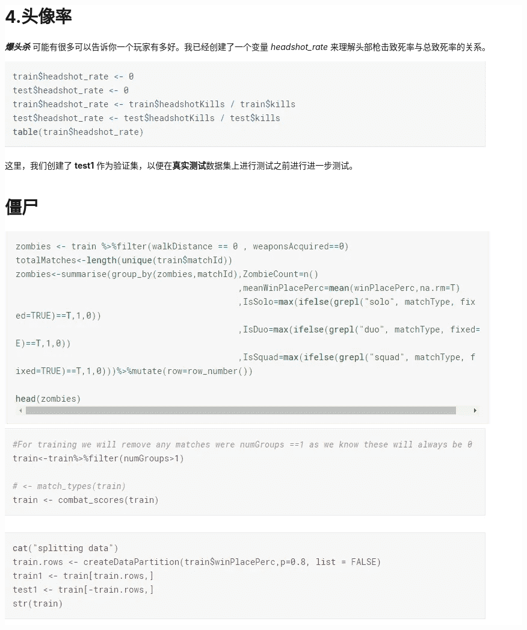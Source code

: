 # 4.头像率

***爆头杀*** 可能有很多可以告诉你一个玩家有多好。我已经创建了一个变量 *headshot_rate* 来理解头部枪击致死率与总致死率的关系。

![](img/0017368688aff789fa81784b420e8662.png)

这里，我们创建了 **test1** 作为验证集，以便在**真实测试**数据集上进行测试之前进行进一步测试。

# 僵尸

![](img/2e005f027bed8c4e131ac5d1abfe44a9.png)![](img/c3163519d570a1cc49bdaafa91fdaff1.png)
